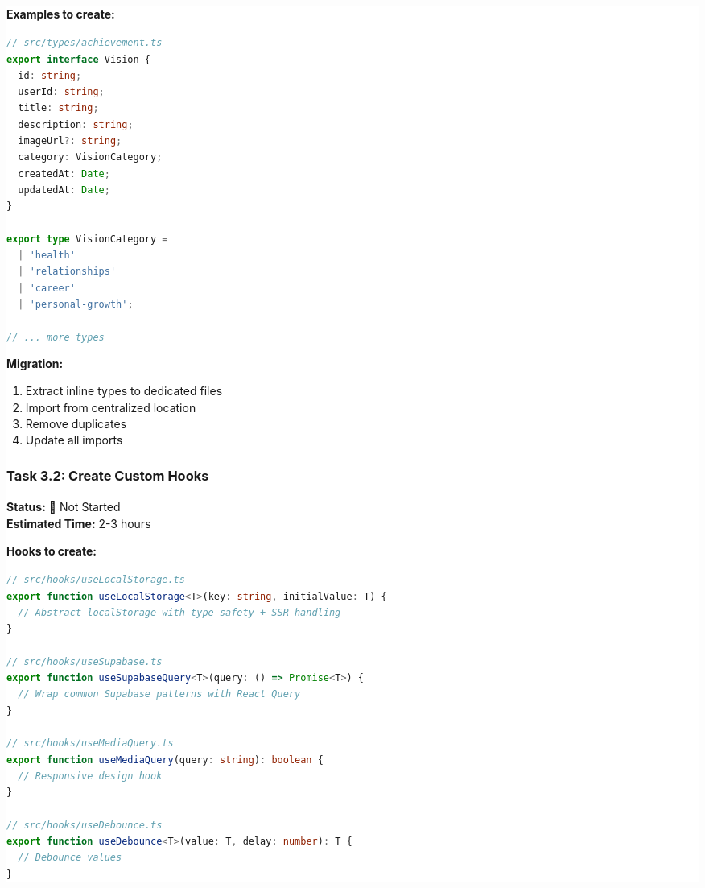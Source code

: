 **Examples to create:**

```typescript
// src/types/achievement.ts
export interface Vision {
  id: string;
  userId: string;
  title: string;
  description: string;
  imageUrl?: string;
  category: VisionCategory;
  createdAt: Date;
  updatedAt: Date;
}

export type VisionCategory = 
  | 'health'
  | 'relationships'
  | 'career'
  | 'personal-growth';

// ... more types
```

**Migration:**
1. Extract inline types to dedicated files
2. Import from centralized location
3. Remove duplicates
4. Update all imports

### Task 3.2: Create Custom Hooks
**Status:** 🔴 Not Started  
**Estimated Time:** 2-3 hours

**Hooks to create:**

```typescript
// src/hooks/useLocalStorage.ts
export function useLocalStorage<T>(key: string, initialValue: T) {
  // Abstract localStorage with type safety + SSR handling
}

// src/hooks/useSupabase.ts
export function useSupabaseQuery<T>(query: () => Promise<T>) {
  // Wrap common Supabase patterns with React Query
}

// src/hooks/useMediaQuery.ts
export function useMediaQuery(query: string): boolean {
  // Responsive design hook
}

// src/hooks/useDebounce.ts
export function useDebounce<T>(value: T, delay: number): T {
  // Debounce values
}
```
